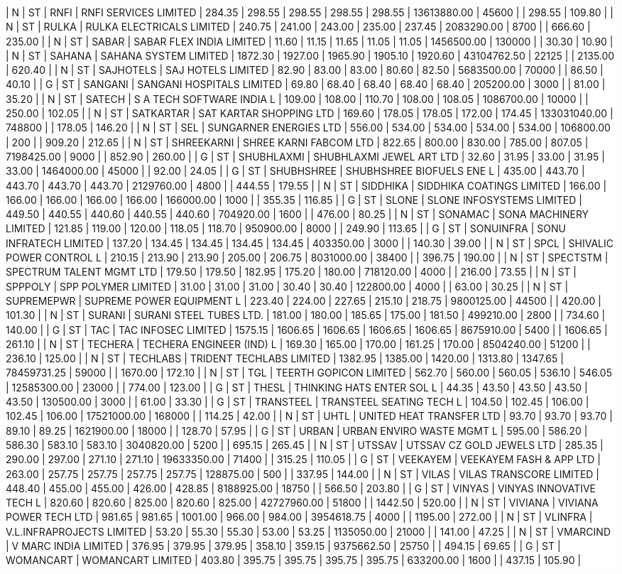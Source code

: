 | N | ST | RNFI | RNFI SERVICES LIMITED | 284.35 | 298.55 | 298.55 | 298.55 | 298.55 | 13613880.00 | 45600 |  | 298.55 | 109.80 |
| N | ST | RULKA | RULKA ELECTRICALS LIMITED | 240.75 | 241.00 | 243.00 | 235.00 | 237.45 | 2083290.00 | 8700 |  | 666.60 | 235.00 |
| N | ST | SABAR | SABAR FLEX INDIA LIMITED | 11.60 | 11.15 | 11.65 | 11.05 | 11.05 | 1456500.00 | 130000 |  | 30.30 | 10.90 |
| N | ST | SAHANA | SAHANA SYSTEM LIMITED | 1872.30 | 1927.00 | 1965.90 | 1905.10 | 1920.60 | 43104762.50 | 22125 |  | 2135.00 | 620.40 |
| N | ST | SAJHOTELS | SAJ HOTELS LIMITED | 82.90 | 83.00 | 83.00 | 80.60 | 82.50 | 5683500.00 | 70000 |  | 86.50 | 40.10 |
| G | ST | SANGANI | SANGANI HOSPITALS LIMITED | 69.80 | 68.40 | 68.40 | 68.40 | 68.40 | 205200.00 | 3000 |  | 81.00 | 35.20 |
| N | ST | SATECH | S A TECH SOFTWARE INDIA L | 109.00 | 108.00 | 110.70 | 108.00 | 108.05 | 1086700.00 | 10000 |  | 250.00 | 102.05 |
| N | ST | SATKARTAR | SAT KARTAR SHOPPING LTD | 169.60 | 178.05 | 178.05 | 172.00 | 174.45 | 133031040.00 | 748800 |  | 178.05 | 146.20 |
| N | ST | SEL | SUNGARNER ENERGIES LTD | 556.00 | 534.00 | 534.00 | 534.00 | 534.00 | 106800.00 | 200 |  | 909.20 | 212.65 |
| N | ST | SHREEKARNI | SHREE KARNI FABCOM LTD | 822.65 | 800.00 | 830.00 | 785.00 | 807.05 | 7198425.00 | 9000 |  | 852.90 | 260.00 |
| G | ST | SHUBHLAXMI | SHUBHLAXMI JEWEL ART LTD | 32.60 | 31.95 | 33.00 | 31.95 | 33.00 | 1464000.00 | 45000 |  | 92.00 | 24.05 |
| G | ST | SHUBHSHREE | SHUBHSHREE BIOFUELS ENE L | 435.00 | 443.70 | 443.70 | 443.70 | 443.70 | 2129760.00 | 4800 |  | 444.55 | 179.55 |
| N | ST | SIDDHIKA | SIDDHIKA COATINGS LIMITED | 166.00 | 166.00 | 166.00 | 166.00 | 166.00 | 166000.00 | 1000 |  | 355.35 | 116.85 |
| G | ST | SLONE | SLONE INFOSYSTEMS LIMITED | 449.50 | 440.55 | 440.60 | 440.55 | 440.60 | 704920.00 | 1600 |  | 476.00 | 80.25 |
| N | ST | SONAMAC | SONA MACHINERY LIMITED | 121.85 | 119.00 | 120.00 | 118.05 | 118.70 | 950900.00 | 8000 |  | 249.90 | 113.65 |
| G | ST | SONUINFRA | SONU INFRATECH LIMITED | 137.20 | 134.45 | 134.45 | 134.45 | 134.45 | 403350.00 | 3000 |  | 140.30 | 39.00 |
| N | ST | SPCL | SHIVALIC POWER CONTROL L | 210.15 | 213.90 | 213.90 | 205.00 | 206.75 | 8031000.00 | 38400 |  | 396.75 | 190.00 |
| N | ST | SPECTSTM | SPECTRUM TALENT MGMT LTD | 179.50 | 179.50 | 182.95 | 175.20 | 180.00 | 718120.00 | 4000 |  | 216.00 | 73.55 |
| N | ST | SPPPOLY | SPP POLYMER LIMITED | 31.00 | 31.00 | 31.00 | 30.40 | 30.40 | 122800.00 | 4000 |  | 63.00 | 30.25 |
| N | ST | SUPREMEPWR | SUPREME POWER EQUIPMENT L | 223.40 | 224.00 | 227.65 | 215.10 | 218.75 | 9800125.00 | 44500 |  | 420.00 | 101.30 |
| N | ST | SURANI | SURANI STEEL TUBES LTD. | 181.00 | 180.00 | 185.65 | 175.00 | 181.50 | 499210.00 | 2800 |  | 734.60 | 140.00 |
| G | ST | TAC | TAC INFOSEC LIMITED | 1575.15 | 1606.65 | 1606.65 | 1606.65 | 1606.65 | 8675910.00 | 5400 |  | 1606.65 | 261.10 |
| N | ST | TECHERA | TECHERA ENGINEER (IND) L | 169.30 | 165.00 | 170.00 | 161.25 | 170.00 | 8504240.00 | 51200 |  | 236.10 | 125.00 |
| N | ST | TECHLABS | TRIDENT TECHLABS LIMITED | 1382.95 | 1385.00 | 1420.00 | 1313.80 | 1347.65 | 78459731.25 | 59000 |  | 1670.00 | 172.10 |
| N | ST | TGL | TEERTH GOPICON LIMITED | 562.70 | 560.00 | 560.05 | 536.10 | 546.05 | 12585300.00 | 23000 |  | 774.00 | 123.00 |
| G | ST | THESL | THINKING HATS ENTER SOL L | 44.35 | 43.50 | 43.50 | 43.50 | 43.50 | 130500.00 | 3000 |  | 61.00 | 33.30 |
| G | ST | TRANSTEEL | TRANSTEEL SEATING TECH L | 104.50 | 102.45 | 106.00 | 102.45 | 106.00 | 17521000.00 | 168000 |  | 114.25 | 42.00 |
| N | ST | UHTL | UNITED HEAT TRANSFER LTD | 93.70 | 93.70 | 93.70 | 89.10 | 89.25 | 1621900.00 | 18000 |  | 128.70 | 57.95 |
| G | ST | URBAN | URBAN ENVIRO WASTE MGMT L | 595.00 | 586.20 | 586.30 | 583.10 | 583.10 | 3040820.00 | 5200 |  | 695.15 | 265.45 |
| N | ST | UTSSAV | UTSSAV CZ GOLD JEWELS LTD | 285.35 | 290.00 | 297.00 | 271.10 | 271.10 | 19633350.00 | 71400 |  | 315.25 | 110.05 |
| G | ST | VEEKAYEM | VEEKAYEM FASH & APP LTD | 263.00 | 257.75 | 257.75 | 257.75 | 257.75 | 128875.00 | 500 |  | 337.95 | 144.00 |
| N | ST | VILAS | VILAS TRANSCORE LIMITED | 448.40 | 455.00 | 455.00 | 426.00 | 428.85 | 8188925.00 | 18750 |  | 566.50 | 203.80 |
| G | ST | VINYAS | VINYAS INNOVATIVE TECH L | 820.60 | 820.60 | 825.00 | 820.60 | 825.00 | 42727960.00 | 51800 |  | 1442.50 | 520.00 |
| N | ST | VIVIANA | VIVIANA POWER TECH LTD | 981.65 | 981.65 | 1001.00 | 966.00 | 984.00 | 3954618.75 | 4000 |  | 1195.00 | 272.00 |
| N | ST | VLINFRA | V.L.INFRAPROJECTS LIMITED | 53.20 | 55.30 | 55.30 | 53.00 | 53.25 | 1135050.00 | 21000 |  | 141.00 | 47.25 |
| N | ST | VMARCIND | V MARC INDIA LIMITED | 376.95 | 379.95 | 379.95 | 358.10 | 359.15 | 9375662.50 | 25750 |  | 494.15 | 69.65 |
| G | ST | WOMANCART | WOMANCART LIMITED | 403.80 | 395.75 | 395.75 | 395.75 | 395.75 | 633200.00 | 1600 |  | 437.15 | 105.90 |